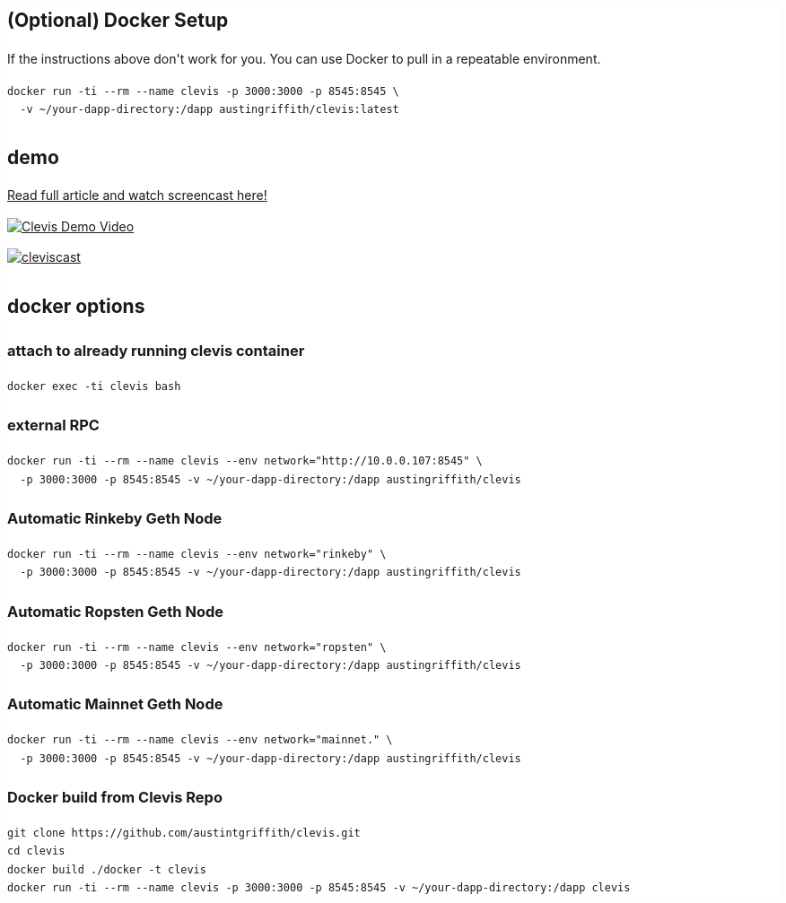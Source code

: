 ## (Optional) Docker Setup
If the instructions above don't work for you. You can use Docker to pull in a repeatable environment.

```
docker run -ti --rm --name clevis -p 3000:3000 -p 8545:8545 \
  -v ~/your-dapp-directory:/dapp austingriffith/clevis:latest
```

## demo

[Read full article and watch screencast here!](https://medium.com/@austin_48503/%EF%B8%8Fclevis-blockchain-orchestration-682d2396aeef)

[![Clevis Demo Video](https://user-images.githubusercontent.com/2653167/44128017-a7caa1d2-9ffd-11e8-999c-ceabc3287647.png)](https://www.youtube.com/watch?v=lekFaRzma8U)

[![cleviscast](http://s3.amazonaws.com/atgpub/clevispreview2.png)](http://s3.amazonaws.com/atgpub/clevis.mp4)


## docker options

### attach to already running clevis container
```
docker exec -ti clevis bash
```

### external RPC
```
docker run -ti --rm --name clevis --env network="http://10.0.0.107:8545" \
  -p 3000:3000 -p 8545:8545 -v ~/your-dapp-directory:/dapp austingriffith/clevis
```

### Automatic Rinkeby Geth Node
```
docker run -ti --rm --name clevis --env network="rinkeby" \
  -p 3000:3000 -p 8545:8545 -v ~/your-dapp-directory:/dapp austingriffith/clevis
```

### Automatic Ropsten Geth Node
```
docker run -ti --rm --name clevis --env network="ropsten" \
  -p 3000:3000 -p 8545:8545 -v ~/your-dapp-directory:/dapp austingriffith/clevis
```

### Automatic Mainnet Geth Node
```
docker run -ti --rm --name clevis --env network="mainnet." \
  -p 3000:3000 -p 8545:8545 -v ~/your-dapp-directory:/dapp austingriffith/clevis
```

### Docker build from Clevis Repo
```
git clone https://github.com/austintgriffith/clevis.git
cd clevis
docker build ./docker -t clevis
docker run -ti --rm --name clevis -p 3000:3000 -p 8545:8545 -v ~/your-dapp-directory:/dapp clevis
```
